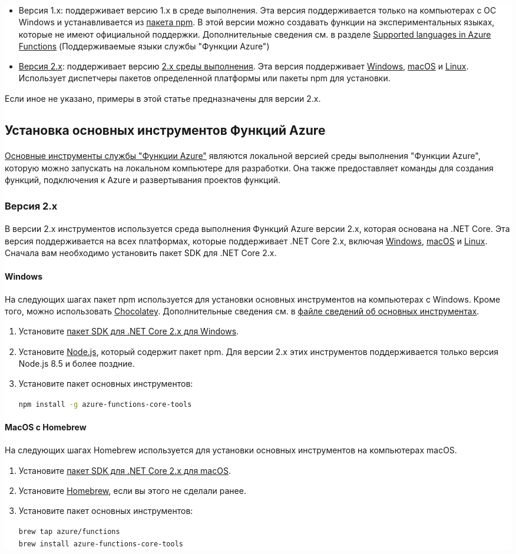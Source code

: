 + Версия 1.x: поддерживает версию 1.x в среде выполнения. Эта версия поддерживается только на компьютерах с ОС Windows и устанавливается из [пакета npm](https://docs.npmjs.com/getting-started/what-is-npm). В этой версии можно создавать функции на экспериментальных языках, которые не имеют официальной поддержки. Дополнительные сведения см. в разделе [Supported languages in Azure Functions](supported-languages.md) (Поддерживаемые языки службы "Функции Azure")

+ [Версия 2.x](#v2): поддерживает версию [2.x среды выполнения](functions-versions.md). Эта версия поддерживает [Windows](#windows-npm), [macOS](#brew) и [Linux](#linux). Использует диспетчеры пакетов определенной платформы или пакеты npm для установки.

Если иное не указано, примеры в этой статье предназначены для версии 2.x.

## <a name="install-the-azure-functions-core-tools"></a>Установка основных инструментов Функций Azure

[Основные инструменты службы "Функции Azure"] являются локальной версией среды выполнения "Функции Azure", которую можно запускать на локальном компьютере для разработки. Она также предоставляет команды для создания функций, подключения к Azure и развертывания проектов функций.

### <a name="v2"></a>Версия 2.x

В версии 2.x инструментов используется среда выполнения Функций Azure версии 2.x, которая основана на .NET Core. Эта версия поддерживается на всех платформах, которые поддерживает .NET Core 2.x, включая [Windows](#windows-npm), [macOS](#brew) и [Linux](#linux). Сначала вам необходимо установить пакет SDK для .NET Core 2.x.

#### <a name="windows-npm"></a>Windows

На следующих шагах пакет npm используется для установки основных инструментов на компьютерах с Windows. Кроме того, можно использовать [Chocolatey](https://chocolatey.org/). Дополнительные сведения см. в [файле сведений об основных инструментах](https://github.com/Azure/azure-functions-core-tools/blob/master/README.md#windows).

1. Установите [пакет SDK для .NET Core 2.x для Windows](https://www.microsoft.com/net/download/windows).

2. Установите [Node.js], который содержит пакет npm. Для версии 2.x этих инструментов поддерживается только версия Node.js 8.5 и более поздние.

3. Установите пакет основных инструментов:

    ```bash
    npm install -g azure-functions-core-tools
    ```

#### <a name="brew"></a>MacOS с Homebrew

На следующих шагах Homebrew используется для установки основных инструментов на компьютерах macOS.

1. Установите [пакет SDK для .NET Core 2.x для macOS](https://www.microsoft.com/net/download/macos).

2. Установите [Homebrew](https://brew.sh/), если вы этого не сделали ранее.

3. Установите пакет основных инструментов:

    ```bash
    brew tap azure/functions
    brew install azure-functions-core-tools
    ```


[Основные инструменты службы "Функции Azure"]: https://www.npmjs.com/package/azure-functions-core-tools
[портале Azure]: https://portal.azure.com 
[Node.js]: https://docs.npmjs.com/getting-started/installing-node#osx-or-windows
[«FUNCTIONS_WORKER_RUNTIME»]: functions-app-settings.md#functions_worker_runtime
[«AzureWebJobsStorage»]: functions-app-settings.md#azurewebjobsstorage